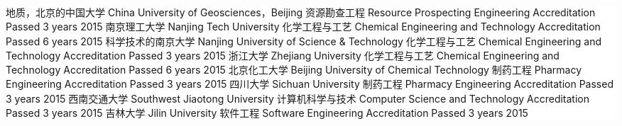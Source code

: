 <td>地质，北京的中国大学</td>
<td>China University of Geosciences，Beijing</td>
<td>资源勘查工程</td>
<td>Resource Prospecting Engineering</td>
<td>Accreditation Passed</td>
<td>3 years</td>
</tr>
<tr><td align="right">2015</td>
<td>南京理工大学</td>
<td>Nanjing Tech University</td>
<td>化学工程与工艺</td>
<td>Chemical Engineering and Technology</td>
<td>Accreditation Passed</td>
<td>6 years</td>
</tr>
<tr><td align="right">2015</td>
<td>科学技术的南京大学</td>
<td>Nanjing University of Science &amp; Technology</td>
<td>化学工程与工艺</td>
<td>Chemical Engineering and Technology</td>
<td>Accreditation Passed</td>
<td>3 years</td>
</tr>
<tr><td align="right">2015</td>
<td>浙江大学</td>
<td>Zhejiang University</td>
<td>化学工程与工艺</td>
<td>Chemical Engineering and Technology</td>
<td>Accreditation Passed</td>
<td>6 years</td>
</tr>
<tr><td align="right">2015</td>
<td>北京化工大学</td>
<td>Beijing University of Chemical Technology</td>
<td>制药工程</td>
<td>Pharmacy Engineering</td>
<td>Accreditation Passed</td>
<td>3 years</td>
</tr>
<tr><td align="right">2015</td>
<td>四川大学</td>
<td>Sichuan University</td>
<td>制药工程</td>
<td>Pharmacy Engineering</td>
<td>Accreditation Passed</td>
<td>3 years</td>
</tr>
<tr><td align="right">2015</td>
<td>西南交通大学</td>
<td>Southwest Jiaotong University</td>
<td>计算机科学与技术</td>
<td>Computer Science and Technology</td>
<td>Accreditation Passed</td>
<td>3 years</td>
</tr>
<tr><td align="right">2015</td>
<td>吉林大学</td>
<td>Jilin University</td>
<td>软件工程</td>
<td>Software Engineering</td>
<td>Accreditation Passed</td>
<td>3 years</td>
</tr>
<tr><td align="right">2015</td>